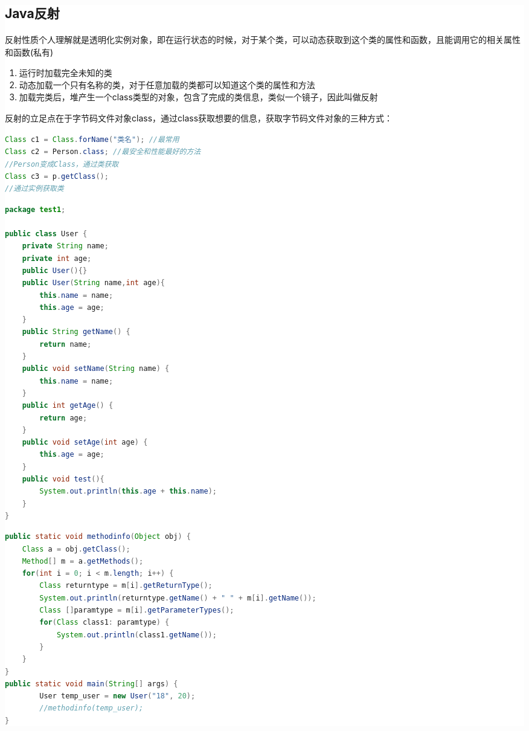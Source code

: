 ## Java反射

反射性质个人理解就是透明化实例对象，即在运行状态的时候，对于某个类，可以动态获取到这个类的属性和函数，且能调用它的相关属性和函数(私有)

1. 运行时加载完全未知的类
2. 动态加载一个只有名称的类，对于任意加载的类都可以知道这个类的属性和方法
3. 加载完类后，堆产生一个class类型的对象，包含了完成的类信息，类似一个镜子，因此叫做反射

反射的立足点在于字节码文件对象class，通过class获取想要的信息，获取字节码文件对象的三种方式：

```java
Class c1 = Class.forName("类名"); //最常用
Class c2 = Person.class; //最安全和性能最好的方法
//Person变成Class，通过类获取
Class c3 = p.getClass();
//通过实例获取类
```

```java
package test1;

public class User {
    private String name;
    private int age;
    public User(){}
    public User(String name,int age){
        this.name = name;
        this.age = age;
    }
    public String getName() {
		return name;
	}
	public void setName(String name) {
		this.name = name;
	}
	public int getAge() {
		return age;
	}
	public void setAge(int age) {
		this.age = age;
	}
	public void test(){
        System.out.println(this.age + this.name);
    }
}
```

```java
public static void methodinfo(Object obj) {
	Class a = obj.getClass();
	Method[] m = a.getMethods();
	for(int i = 0; i < m.length; i++) {
		Class returntype = m[i].getReturnType();
		System.out.println(returntype.getName() + " " + m[i].getName());
		Class []paramtype = m[i].getParameterTypes();
		for(Class class1: paramtype) {
			System.out.println(class1.getName());
		}
	}
}
public static void main(String[] args) {
		User temp_user = new User("18", 20);
		//methodinfo(temp_user);
}
```

